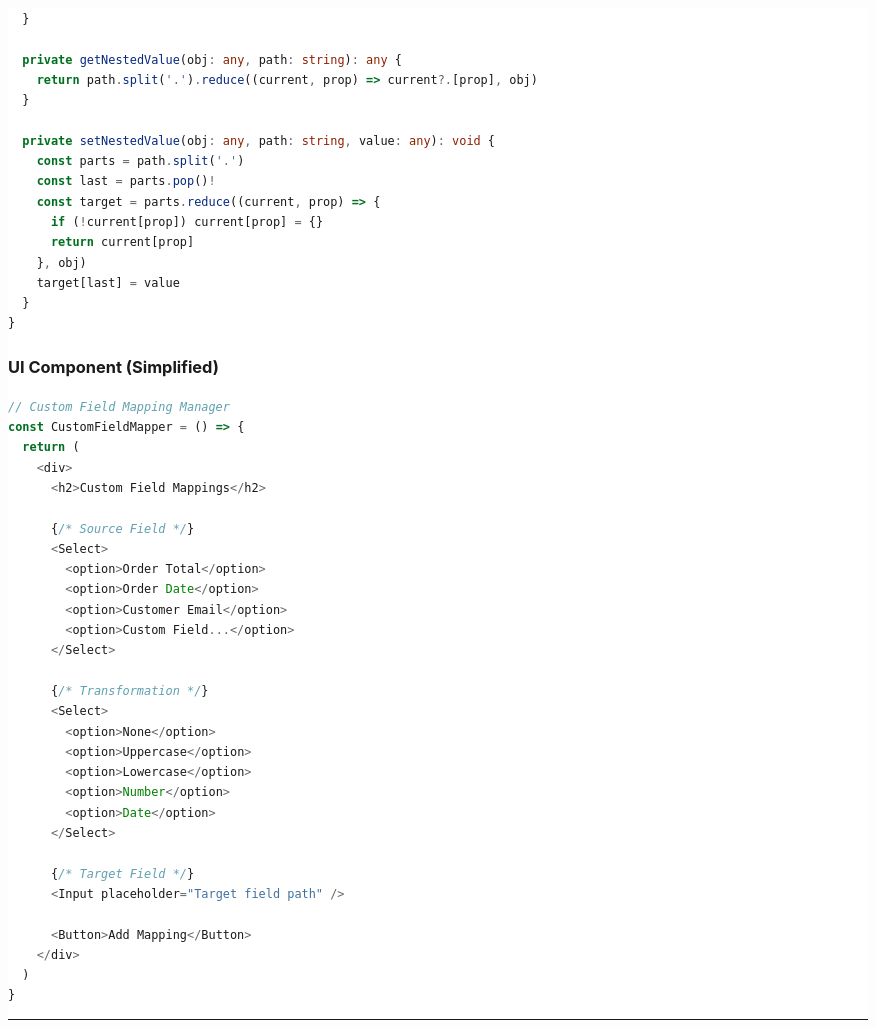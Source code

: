 ```typescript
  }
  
  private getNestedValue(obj: any, path: string): any {
    return path.split('.').reduce((current, prop) => current?.[prop], obj)
  }
  
  private setNestedValue(obj: any, path: string, value: any): void {
    const parts = path.split('.')
    const last = parts.pop()!
    const target = parts.reduce((current, prop) => {
      if (!current[prop]) current[prop] = {}
      return current[prop]
    }, obj)
    target[last] = value
  }
}
```

### UI Component (Simplified)

```typescript
// Custom Field Mapping Manager
const CustomFieldMapper = () => {
  return (
    <div>
      <h2>Custom Field Mappings</h2>
      
      {/* Source Field */}
      <Select>
        <option>Order Total</option>
        <option>Order Date</option>
        <option>Customer Email</option>
        <option>Custom Field...</option>
      </Select>
      
      {/* Transformation */}
      <Select>
        <option>None</option>
        <option>Uppercase</option>
        <option>Lowercase</option>
        <option>Number</option>
        <option>Date</option>
      </Select>
      
      {/* Target Field */}
      <Input placeholder="Target field path" />
      
      <Button>Add Mapping</Button>
    </div>
  )
}
```

---
